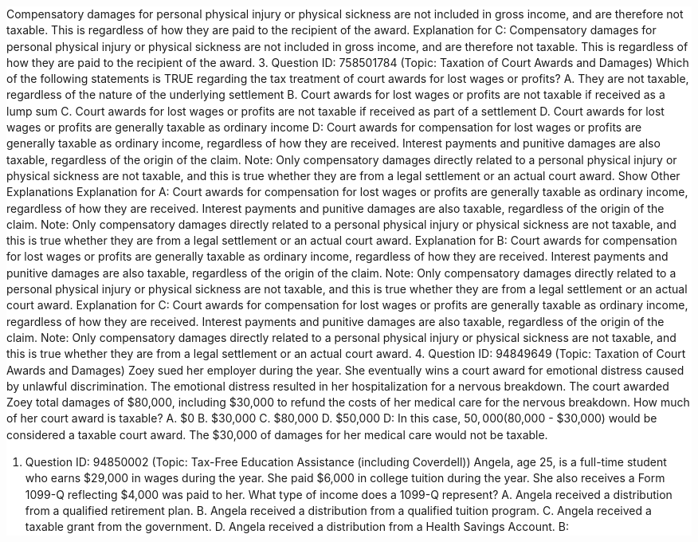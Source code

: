 Compensatory damages for personal physical injury or physical sickness are not included in gross income, and are therefore not taxable. This is regardless of how they are paid to the recipient of the award.
Explanation for C:
Compensatory damages for personal physical injury or physical sickness are not included in gross income, and are therefore not taxable. This is regardless of how they are paid to the recipient of the award.
3. Question ID: 758501784 (Topic: Taxation of Court Awards and Damages)
Which of the following statements is TRUE regarding the tax treatment of court awards for lost wages or profits?
A. They are not taxable, regardless of the nature of the underlying settlement
B. Court awards for lost wages or profits are not taxable if received as a lump sum
C. Court awards for lost wages or profits are not taxable if received as part of a settlement
D. Court awards for lost wages or profits are generally taxable as ordinary income
D:
Court awards for compensation for lost wages or profits are generally taxable as ordinary income, regardless of how they are received. Interest payments and punitive damages are also taxable, regardless of the origin of the claim. 
Note: Only compensatory damages directly related to a personal physical injury or physical sickness are not taxable, and this is true whether they are from a legal settlement or an actual court award.
Show Other Explanations
Explanation for A:
Court awards for compensation for lost wages or profits are generally taxable as ordinary income, regardless of how they are received. Interest payments and punitive damages are also taxable, regardless of the origin of the claim. 
Note: Only compensatory damages directly related to a personal physical injury or physical sickness are not taxable, and this is true whether they are from a legal settlement or an actual court award.
Explanation for B:
Court awards for compensation for lost wages or profits are generally taxable as ordinary income, regardless of how they are received. Interest payments and punitive damages are also taxable, regardless of the origin of the claim. 
Note: Only compensatory damages directly related to a personal physical injury or physical sickness are not taxable, and this is true whether they are from a legal settlement or an actual court award.
Explanation for C:
Court awards for compensation for lost wages or profits are generally taxable as ordinary income, regardless of how they are received. Interest payments and punitive damages are also taxable, regardless of the origin of the claim. 
Note: Only compensatory damages directly related to a personal physical injury or physical sickness are not taxable, and this is true whether they are from a legal settlement or an actual court award.
4. Question ID: 94849649 (Topic: Taxation of Court Awards and Damages)
Zoey sued her employer during the year. She eventually wins a court award for emotional distress caused by unlawful discrimination. The emotional distress resulted in her hospitalization for a nervous breakdown. The court awarded Zoey total damages of $80,000, including $30,000 to refund the costs of her medical care for the nervous breakdown. How much of her court award is taxable?
A. $0
B. $30,000
C. $80,000 
D. $50,000
D:
In this case, $50,000 ($80,000 - $30,000) would be considered a taxable court award. The $30,000 of damages for her medical care would not be taxable.
1. Question ID: 94850002 (Topic: Tax-Free Education Assistance (including Coverdell))
Angela, age 25, is a full-time student who earns $29,000 in wages during the year. She paid $6,000 in college tuition during the year. She also receives a Form 1099-Q reflecting $4,000 was paid to her. What type of income does a 1099-Q represent?
A. Angela received a distribution from a qualified retirement plan.
B. Angela received a distribution from a qualified tuition program.
C. Angela received a taxable grant from the government.
D. Angela received a distribution from a Health Savings Account.
B: